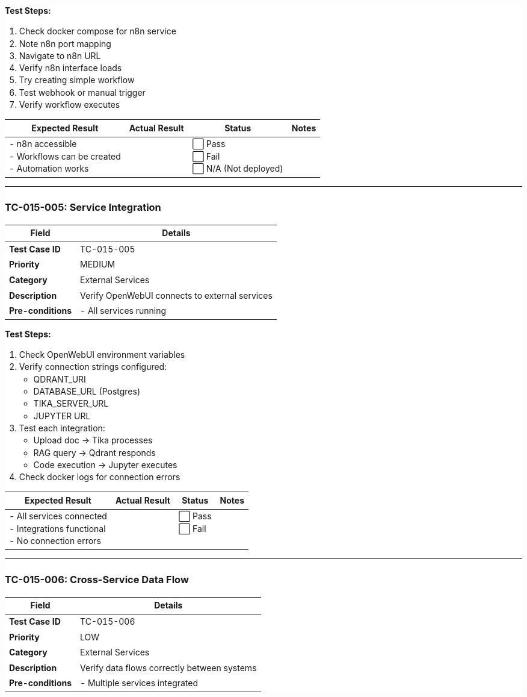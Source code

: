 **Test Steps:**
1. Check docker compose for n8n service
2. Note n8n port mapping
3. Navigate to n8n URL
4. Verify n8n interface loads
5. Try creating simple workflow
6. Test webhook or manual trigger
7. Verify workflow executes

| Expected Result | Actual Result | Status | Notes |
|-----------------|---------------|--------|-------|
| - n8n accessible<br>- Workflows can be created<br>- Automation works | | ⬜ Pass<br>⬜ Fail<br>⬜ N/A (Not deployed) | |

---

### TC-015-005: Service Integration

| Field | Details |
|-------|---------|
| **Test Case ID** | TC-015-005 |
| **Priority** | MEDIUM |
| **Category** | External Services |
| **Description** | Verify OpenWebUI connects to external services |
| **Pre-conditions** | - All services running |

**Test Steps:**
1. Check OpenWebUI environment variables
2. Verify connection strings configured:
   - QDRANT_URI
   - DATABASE_URL (Postgres)
   - TIKA_SERVER_URL
   - JUPYTER URL
3. Test each integration:
   - Upload doc → Tika processes
   - RAG query → Qdrant responds
   - Code execution → Jupyter executes
4. Check docker logs for connection errors

| Expected Result | Actual Result | Status | Notes |
|-----------------|---------------|--------|-------|
| - All services connected<br>- Integrations functional<br>- No connection errors | | ⬜ Pass<br>⬜ Fail | |

---

### TC-015-006: Cross-Service Data Flow

| Field | Details |
|-------|---------|
| **Test Case ID** | TC-015-006 |
| **Priority** | LOW |
| **Category** | External Services |
| **Description** | Verify data flows correctly between systems |
| **Pre-conditions** | - Multiple services integrated |
